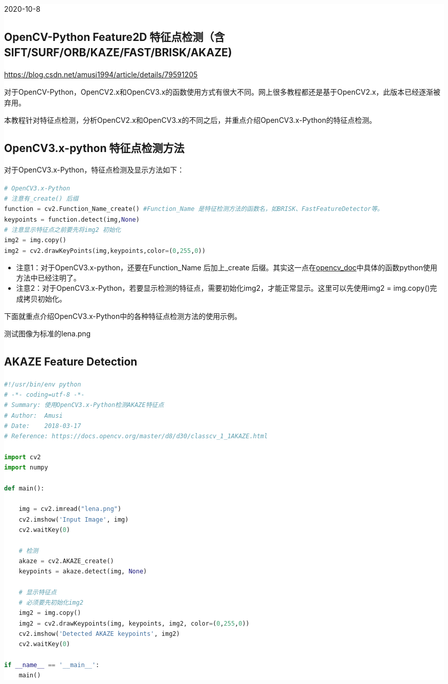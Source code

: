 2020-10-8

## OpenCV-Python Feature2D 特征点检测（含SIFT/SURF/ORB/KAZE/FAST/BRISK/AKAZE)

https://blog.csdn.net/amusi1994/article/details/79591205

对于OpenCV-Python，OpenCV2.x和OpenCV3.x的函数使用方式有很大不同。网上很多教程都还是基于OpenCV2.x，此版本已经逐渐被弃用。

本教程针对特征点检测，分析OpenCV2.x和OpenCV3.x的不同之后，并重点介绍OpenCV3.x-Python的特征点检测。

## OpenCV3.x-python 特征点检测方法

对于OpenCV3.x-Python，特征点检测及显示方法如下：

```python
# OpenCV3.x-Python
# 注意有_create() 后缀
function = cv2.Function_Name_create() #Function_Name 是特征检测方法的函数名，如BRISK、FastFeatureDetector等。
keypoints = function.detect(img,None)
# 注意显示特征点之前要先将img2 初始化
img2 = img.copy()
img2 = cv2.drawKeyPoints(img,keypoints,color=(0,255,0))
```

* 注意1：对于OpenCV3.x-python，还要在Function_Name 后加上_create 后缀。其实这一点在[opencv_doc](https://docs.opencv.org/master/d0/d13/classcv_1_1Feature2D.html#a5968e9bc8497a8eb845272b9442559f3)中具体的函数python使用方法中已经注明了。
* 注意2：对于OpenCV3.x-Python，若要显示检测的特征点，需要初始化img2，才能正常显示。这里可以先使用img2 = img.copy()完成拷贝初始化。

下面就重点介绍OpenCV3.x-Python中的各种特征点检测方法的使用示例。

测试图像为标准的lena.png

## AKAZE Feature Detection

```python
#!/usr/bin/env python
# -*- coding=utf-8 -*-
# Summary: 使用OpenCV3.x-Python检测AKAZE特征点
# Author:  Amusi
# Date:    2018-03-17
# Reference: https://docs.opencv.org/master/d8/d30/classcv_1_1AKAZE.html
 
import cv2
import numpy
 
def main():
 
	img = cv2.imread("lena.png")
	cv2.imshow('Input Image', img)
	cv2.waitKey(0)
	
	# 检测
	akaze = cv2.AKAZE_create()
	keypoints = akaze.detect(img, None)
	
	# 显示特征点
	# 必须要先初始化img2
	img2 = img.copy()
	img2 = cv2.drawKeypoints(img, keypoints, img2, color=(0,255,0))
	cv2.imshow('Detected AKAZE keypoints', img2)
	cv2.waitKey(0)
    
if __name__ == '__main__':
	main()
```
